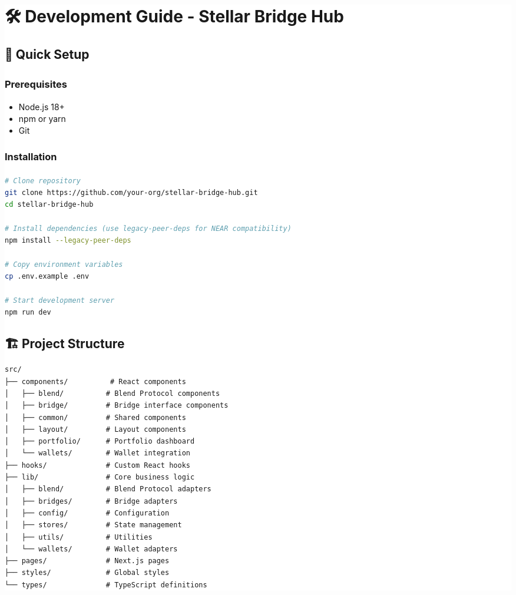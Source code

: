 # 🛠️ Development Guide - Stellar Bridge Hub

## 🚀 Quick Setup

### Prerequisites
- Node.js 18+ 
- npm or yarn
- Git

### Installation

```bash
# Clone repository
git clone https://github.com/your-org/stellar-bridge-hub.git
cd stellar-bridge-hub

# Install dependencies (use legacy-peer-deps for NEAR compatibility)
npm install --legacy-peer-deps

# Copy environment variables
cp .env.example .env

# Start development server
npm run dev
```

## 🏗️ Project Structure

```
src/
├── components/          # React components
│   ├── blend/          # Blend Protocol components
│   ├── bridge/         # Bridge interface components
│   ├── common/         # Shared components
│   ├── layout/         # Layout components
│   ├── portfolio/      # Portfolio dashboard
│   └── wallets/        # Wallet integration
├── hooks/              # Custom React hooks
├── lib/                # Core business logic
│   ├── blend/          # Blend Protocol adapters
│   ├── bridges/        # Bridge adapters
│   ├── config/         # Configuration
│   ├── stores/         # State management
│   ├── utils/          # Utilities
│   └── wallets/        # Wallet adapters
├── pages/              # Next.js pages
├── styles/             # Global styles
└── types/              # TypeScript definitions
```
